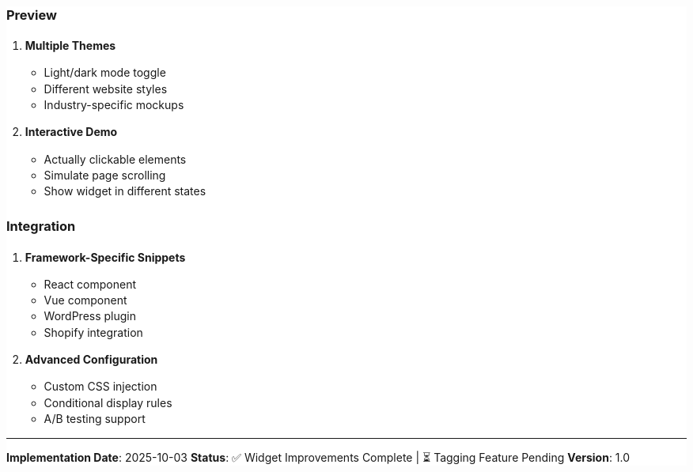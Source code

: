### Preview
1. **Multiple Themes**
   - Light/dark mode toggle
   - Different website styles
   - Industry-specific mockups

2. **Interactive Demo**
   - Actually clickable elements
   - Simulate page scrolling
   - Show widget in different states

### Integration
1. **Framework-Specific Snippets**
   - React component
   - Vue component
   - WordPress plugin
   - Shopify integration

2. **Advanced Configuration**
   - Custom CSS injection
   - Conditional display rules
   - A/B testing support

---

**Implementation Date**: 2025-10-03
**Status**: ✅ Widget Improvements Complete | ⏳ Tagging Feature Pending
**Version**: 1.0
